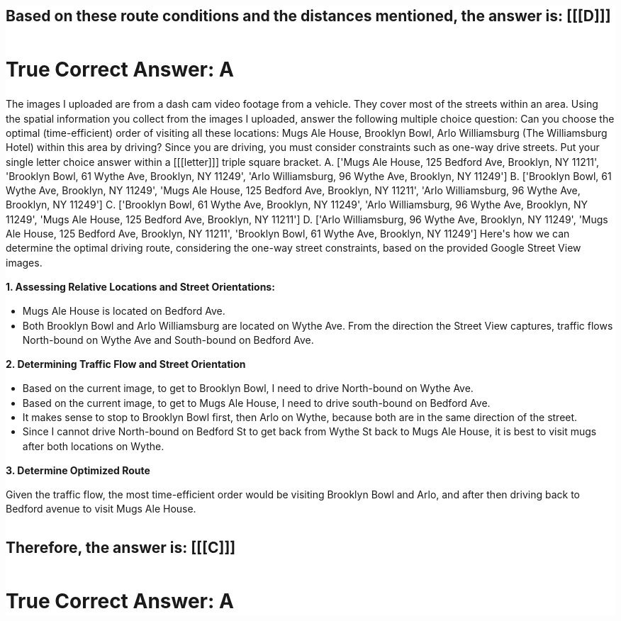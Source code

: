 Based on these route conditions and the distances mentioned, the answer is:
[[[D]]]
----------
True Correct Answer: A
==========

The images I uploaded are from a dash cam video footage from a vehicle. They cover most of the streets within an area. Using the spatial information you collect from the images I uploaded, answer the following multiple choice question:
Can you choose the optimal (time-efficient) order of visiting all these locations: Mugs Ale House, Brooklyn Bowl, Arlo Williamsburg (The Williamsburg Hotel) within this area by driving? Since you are driving, you must consider constraints such as one-way drive streets.
Put your single letter choice answer within a [[[letter]]] triple square bracket.
A. ['Mugs Ale House, 125 Bedford Ave, Brooklyn, NY 11211', 'Brooklyn Bowl, 61 Wythe Ave, Brooklyn, NY 11249', 'Arlo Williamsburg, 96 Wythe Ave, Brooklyn, NY 11249']      B. ['Brooklyn Bowl, 61 Wythe Ave, Brooklyn, NY 11249', 'Mugs Ale House, 125 Bedford Ave, Brooklyn, NY 11211', 'Arlo Williamsburg, 96 Wythe Ave, Brooklyn, NY 11249']
C. ['Brooklyn Bowl, 61 Wythe Ave, Brooklyn, NY 11249', 'Arlo Williamsburg, 96 Wythe Ave, Brooklyn, NY 11249', 'Mugs Ale House, 125 Bedford Ave, Brooklyn, NY 11211']      D. ['Arlo Williamsburg, 96 Wythe Ave, Brooklyn, NY 11249', 'Mugs Ale House, 125 Bedford Ave, Brooklyn, NY 11211', 'Brooklyn Bowl, 61 Wythe Ave, Brooklyn, NY 11249']
Here's how we can determine the optimal driving route, considering the one-way street constraints, based on the provided Google Street View images. 

**1. Assessing Relative Locations and Street Orientations:**

*   Mugs Ale House is located on Bedford Ave.
*   Both Brooklyn Bowl and Arlo Williamsburg are located on Wythe Ave. From the direction the Street View captures, traffic flows North-bound on Wythe Ave and South-bound on Bedford Ave.

**2. Determining Traffic Flow and Street Orientation**

*  Based on the current image, to get to Brooklyn Bowl, I need to drive North-bound on Wythe Ave.
*  Based on the current image, to get to Mugs Ale House, I need to drive south-bound on Bedford Ave. 
*   It makes sense to stop to Brooklyn Bowl first, then Arlo on Wythe, because both are in the same direction of the street.
* Since I cannot drive North-bound on Bedford St to get back from Wythe St back to Mugs Ale House, it is best to visit mugs after both locations on Wythe.

**3. Determine Optimized Route**

Given the traffic flow, the most time-efficient order would be visiting Brooklyn Bowl and Arlo, and after then driving back to Bedford avenue to visit Mugs Ale House.

**Therefore, the answer is:**
[[[C]]]
----------
True Correct Answer: A
==========
